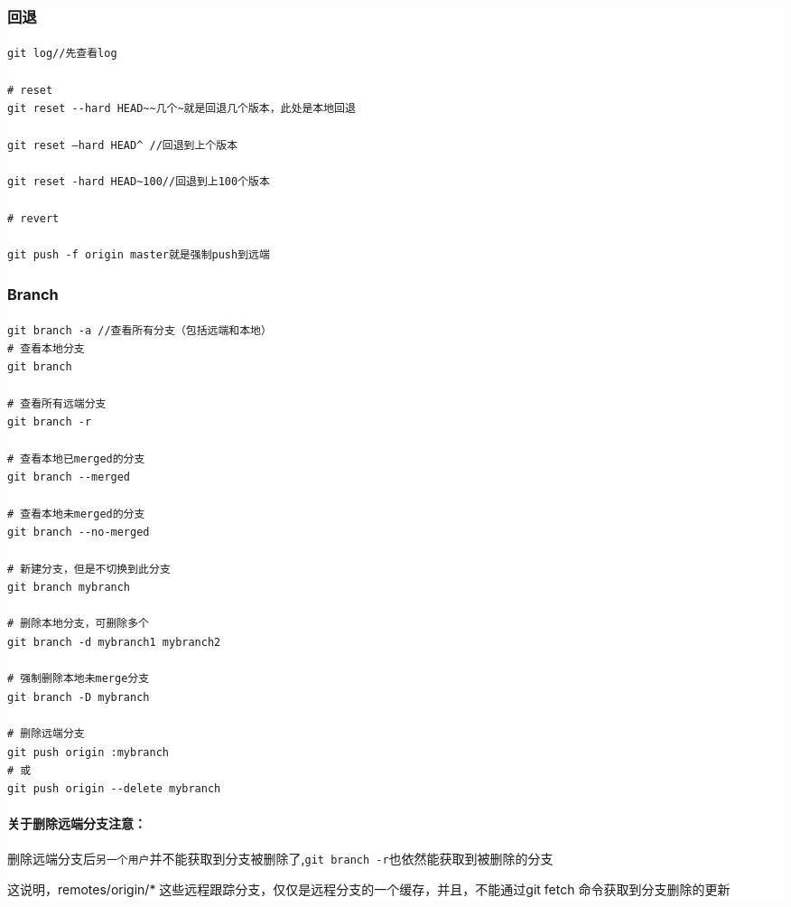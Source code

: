 ### 回退

```
git log//先查看log

# reset
git reset --hard HEAD~~几个~就是回退几个版本，此处是本地回退

git reset –hard HEAD^ //回退到上个版本

git reset -hard HEAD~100//回退到上100个版本

# revert

git push -f origin master就是强制push到远端
```

### Branch

```
git branch -a //查看所有分支（包括远端和本地）
# 查看本地分支
git branch

# 查看所有远端分支
git branch -r

# 查看本地已merged的分支
git branch --merged

# 查看本地未merged的分支
git branch --no-merged

# 新建分支，但是不切换到此分支
git branch mybranch

# 删除本地分支，可删除多个
git branch -d mybranch1 mybranch2

# 强制删除本地未merge分支
git branch -D mybranch

# 删除远端分支
git push origin :mybranch
# 或
git push origin --delete mybranch
```

#### 关于删除远端分支注意：

删除远端分支后`另一个用户`并不能获取到分支被删除了,`git branch -r`也依然能获取到被删除的分支

这说明，remotes/origin/\* 这些远程跟踪分支，仅仅是远程分支的一个缓存，并且，不能通过git fetch 命令获取到分支删除的更新
